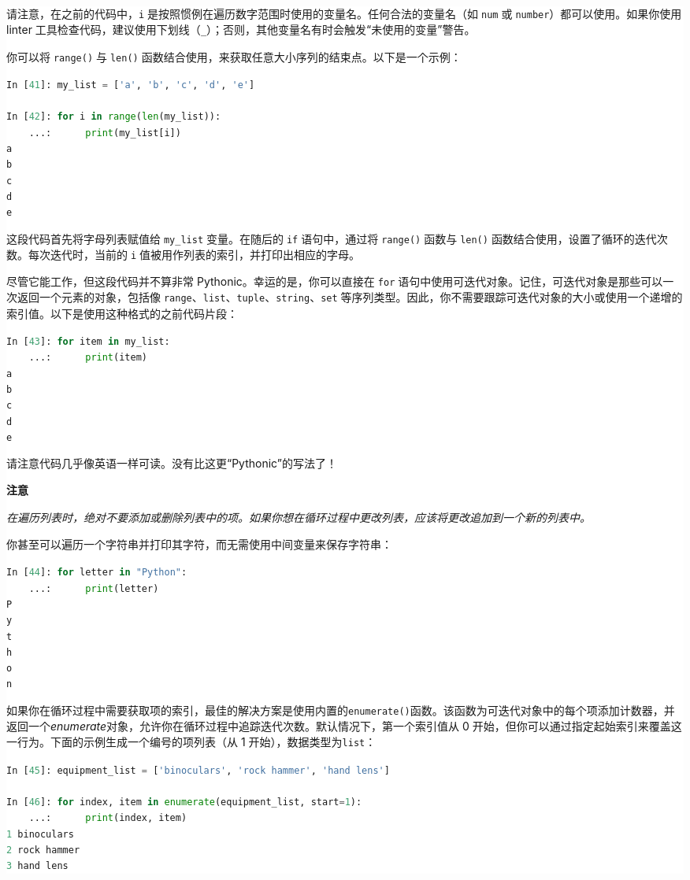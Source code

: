 请注意，在之前的代码中，`i` 是按照惯例在遍历数字范围时使用的变量名。任何合法的变量名（如 `num` 或 `number`）都可以使用。如果你使用 linter 工具检查代码，建议使用下划线（`_`）；否则，其他变量名有时会触发“未使用的变量”警告。

你可以将 `range()` 与 `len()` 函数结合使用，来获取任意大小序列的结束点。以下是一个示例：

```py
In [41]: my_list = ['a', 'b', 'c', 'd', 'e']

In [42]: for i in range(len(my_list)):
    ...:      print(my_list[i])
a
b
c
d
e
```

这段代码首先将字母列表赋值给 `my_list` 变量。在随后的 `if` 语句中，通过将 `range()` 函数与 `len()` 函数结合使用，设置了循环的迭代次数。每次迭代时，当前的 `i` 值被用作列表的索引，并打印出相应的字母。

尽管它能工作，但这段代码并不算非常 Pythonic。幸运的是，你可以直接在 `for` 语句中使用可迭代对象。记住，可迭代对象是那些可以一次返回一个元素的对象，包括像 `range`、`list`、`tuple`、`string`、`set` 等序列类型。因此，你不需要跟踪可迭代对象的大小或使用一个递增的索引值。以下是使用这种格式的之前代码片段：

```py
In [43]: for item in my_list:
    ...:      print(item)
a
b
c
d
e
```

请注意代码几乎像英语一样可读。没有比这更“Pythonic”的写法了！

**注意**

*在遍历列表时，绝对不要添加或删除列表中的项。如果你想在循环过程中更改列表，应该将更改追加到一个新的列表中。*

你甚至可以遍历一个字符串并打印其字符，而无需使用中间变量来保存字符串：

```py
In [44]: for letter in "Python":
    ...:      print(letter)
P
y
t
h
o
n
```

如果你在循环过程中需要获取项的索引，最佳的解决方案是使用内置的`enumerate()`函数。该函数为可迭代对象中的每个项添加计数器，并返回一个*enumerate*对象，允许你在循环过程中追踪迭代次数。默认情况下，第一个索引值从 0 开始，但你可以通过指定起始索引来覆盖这一行为。下面的示例生成一个编号的项列表（从 1 开始），数据类型为`list`：

```py
In [45]: equipment_list = ['binoculars', 'rock hammer', 'hand lens']

In [46]: for index, item in enumerate(equipment_list, start=1):
    ...:      print(index, item)
1 binoculars
2 rock hammer
3 hand lens
```
